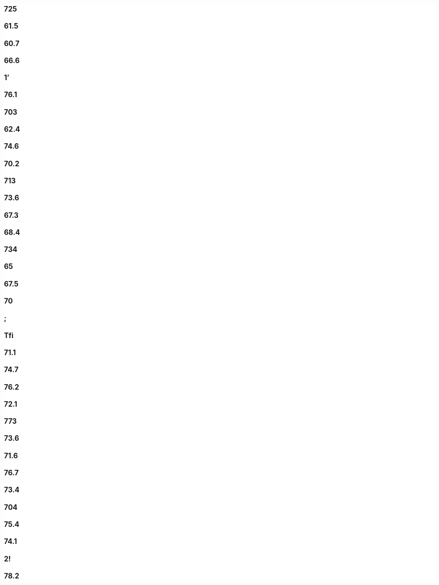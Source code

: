 <p><span class="font2" style="font-weight:bold;">725</span></p></td><td style="vertical-align:top;">
<p><span class="font2" style="font-weight:bold;">61.5</span></p></td><td style="vertical-align:top;">
<p><span class="font2" style="font-weight:bold;">60.7</span></p></td><td style="vertical-align:top;">
<p><span class="font2" style="font-weight:bold;">66.6</span></p></td></tr>
<tr><td style="vertical-align:top;">
<p><span class="font2" style="font-weight:bold;">1’</span></p></td><td style="vertical-align:top;">
<p><span class="font2" style="font-weight:bold;">76.1</span></p></td><td style="vertical-align:top;">
<p><span class="font2" style="font-weight:bold;">703</span></p></td><td style="vertical-align:top;">
<p><span class="font2" style="font-weight:bold;">62.4</span></p></td><td style="vertical-align:top;">
<p><span class="font2" style="font-weight:bold;">74.6</span></p></td><td style="vertical-align:top;">
<p><span class="font2" style="font-weight:bold;">70.2</span></p></td><td style="vertical-align:top;">
<p><span class="font2" style="font-weight:bold;">713</span></p></td><td style="vertical-align:top;">
<p><span class="font2" style="font-weight:bold;">73.6</span></p></td><td style="vertical-align:top;">
<p><span class="font2" style="font-weight:bold;">67.3</span></p></td><td style="vertical-align:top;">
<p><span class="font2" style="font-weight:bold;">68.4</span></p></td><td style="vertical-align:top;">
<p><span class="font2" style="font-weight:bold;">734</span></p></td><td style="vertical-align:top;">
<p><span class="font2" style="font-weight:bold;">65</span></p></td><td style="vertical-align:top;">
<p><span class="font2" style="font-weight:bold;">67.5</span></p></td><td style="vertical-align:top;">
<p><span class="font2" style="font-weight:bold;">70</span></p></td></tr>
<tr><td style="vertical-align:top;">
<p><span class="font2" style="font-weight:bold;">;</span></p></td><td style="vertical-align:top;">
<p><span class="font2" style="font-weight:bold;">Tfi</span></p></td><td style="vertical-align:top;">
<p><span class="font2" style="font-weight:bold;">71.1</span></p></td><td style="vertical-align:top;">
<p><span class="font2" style="font-weight:bold;">74.7</span></p></td><td style="vertical-align:top;">
<p><span class="font2" style="font-weight:bold;">76.2</span></p></td><td style="vertical-align:top;">
<p><span class="font2" style="font-weight:bold;">72.1</span></p></td><td style="vertical-align:top;">
<p><span class="font2" style="font-weight:bold;">773</span></p></td><td style="vertical-align:top;">
<p><span class="font2" style="font-weight:bold;">73.6</span></p></td><td style="vertical-align:top;">
<p><span class="font2" style="font-weight:bold;">71.6</span></p></td><td style="vertical-align:top;">
<p><span class="font2" style="font-weight:bold;">76.7</span></p></td><td style="vertical-align:top;">
<p><span class="font2" style="font-weight:bold;">73.4</span></p></td><td style="vertical-align:top;">
<p><span class="font2" style="font-weight:bold;">704</span></p></td><td style="vertical-align:top;">
<p><span class="font2" style="font-weight:bold;">75.4</span></p></td><td style="vertical-align:top;">
<p><span class="font2" style="font-weight:bold;">74.1</span></p></td></tr>
<tr><td style="vertical-align:top;">
<p><span class="font2" style="font-weight:bold;">2!</span></p></td><td style="vertical-align:top;">
<p><span class="font2" style="font-weight:bold;">78.2</span></p></td><td style="vertical-align:top;">